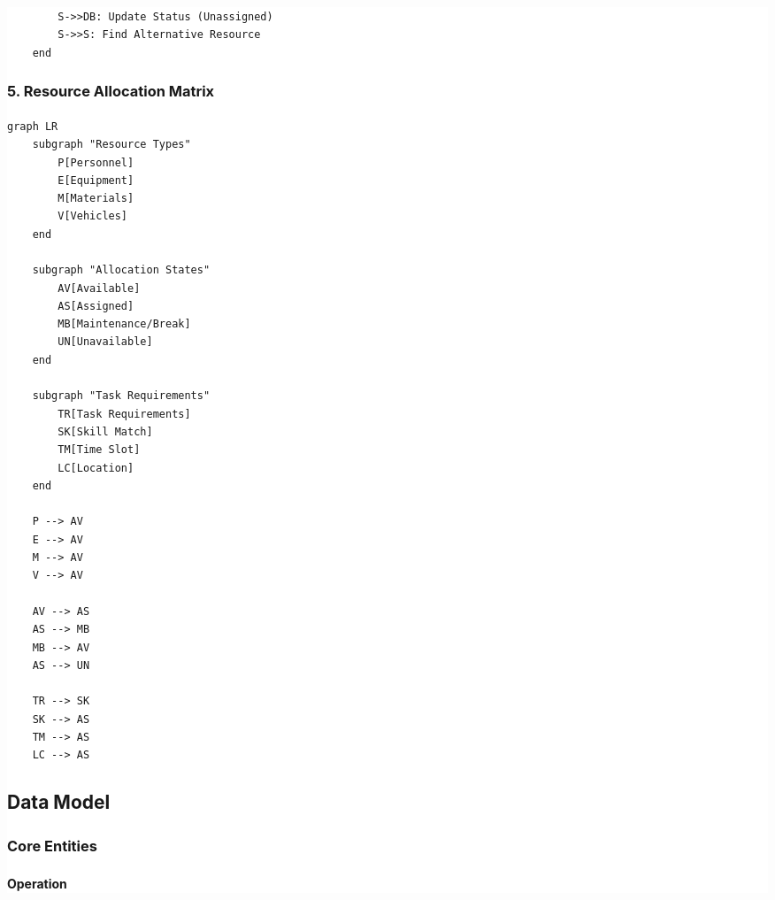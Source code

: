 ```mermaid
        S->>DB: Update Status (Unassigned)
        S->>S: Find Alternative Resource
    end
```

### 5. Resource Allocation Matrix

```mermaid
graph LR
    subgraph "Resource Types"
        P[Personnel]
        E[Equipment]
        M[Materials]
        V[Vehicles]
    end

    subgraph "Allocation States"
        AV[Available]
        AS[Assigned]
        MB[Maintenance/Break]
        UN[Unavailable]
    end

    subgraph "Task Requirements"
        TR[Task Requirements]
        SK[Skill Match]
        TM[Time Slot]
        LC[Location]
    end

    P --> AV
    E --> AV
    M --> AV
    V --> AV

    AV --> AS
    AS --> MB
    MB --> AV
    AS --> UN

    TR --> SK
    SK --> AS
    TM --> AS
    LC --> AS
```

## Data Model

### Core Entities

#### Operation
